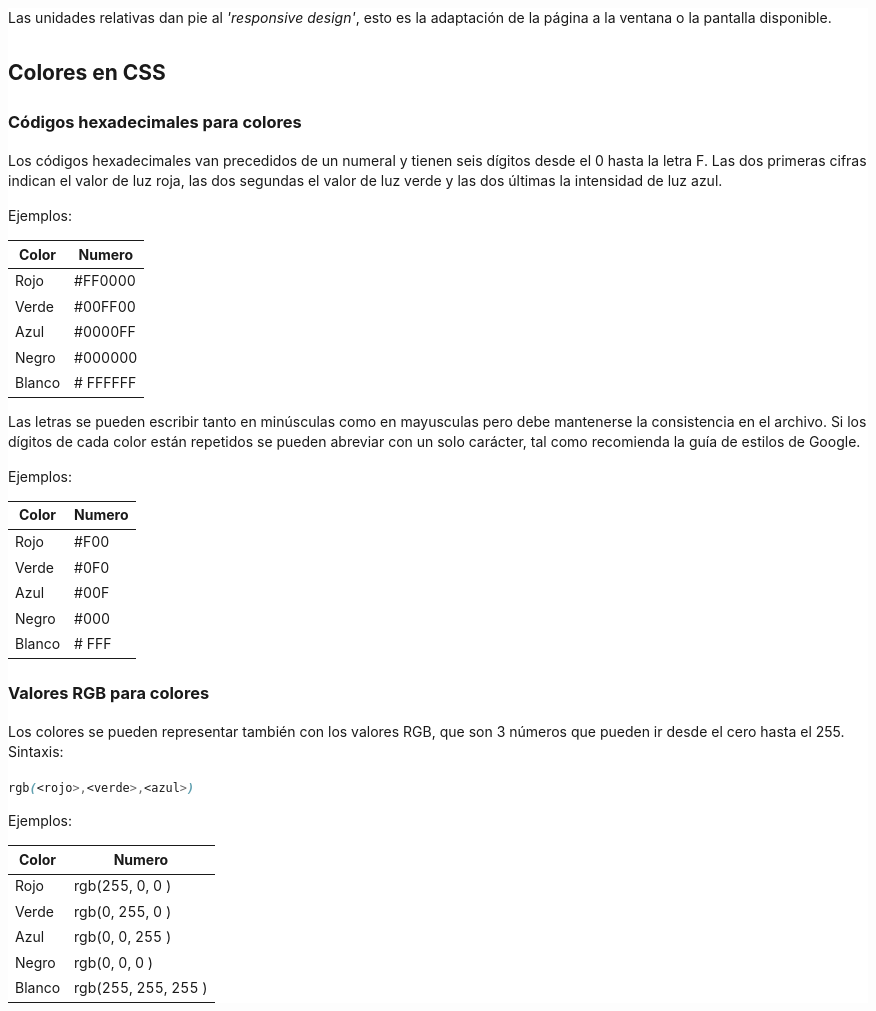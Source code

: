 Las unidades relativas dan pie al *'responsive design'*, esto es la adaptación de la página a la ventana o la pantalla disponible.


## Colores en CSS

### Códigos hexadecimales para colores
Los códigos hexadecimales van precedidos de un numeral y tienen seis dígitos desde el 0 hasta la letra F. Las dos primeras cifras indican el valor de luz roja, las dos segundas el valor de luz verde y las dos últimas la intensidad de luz azul. 

Ejemplos:

| **Color** | **Numero** |
|---|---|
| Rojo | #FF0000     |
| Verde | #00FF00     |
| Azul | #0000FF     |
| Negro | #000000     |
| Blanco | # FFFFFF     |

Las letras se pueden escribir tanto en minúsculas como en mayusculas pero debe mantenerse la consistencia en el archivo. Si los dígitos de cada color están repetidos se pueden abreviar con un solo carácter, tal como recomienda la guía de estilos de Google. 

Ejemplos:

| **Color** | **Numero** |
|---|---|
| Rojo | #F00     |
| Verde | #0F0     |
| Azul | #00F     |
| Negro | #000     |
| Blanco | # FFF     |

### Valores RGB para colores
Los colores se pueden representar también con los valores RGB, que son 3 números que pueden ir desde el cero hasta el 255. Sintaxis:
```css
rgb(<rojo>,<verde>,<azul>)
```

Ejemplos:

| **Color** | **Numero** |
|---|---|
| Rojo | rgb(255, 0, 0 )     |
| Verde | rgb(0, 255, 0 )     |
| Azul | rgb(0, 0, 255 )     |
| Negro | rgb(0, 0, 0 )     |
| Blanco | rgb(255, 255, 255 )     |
